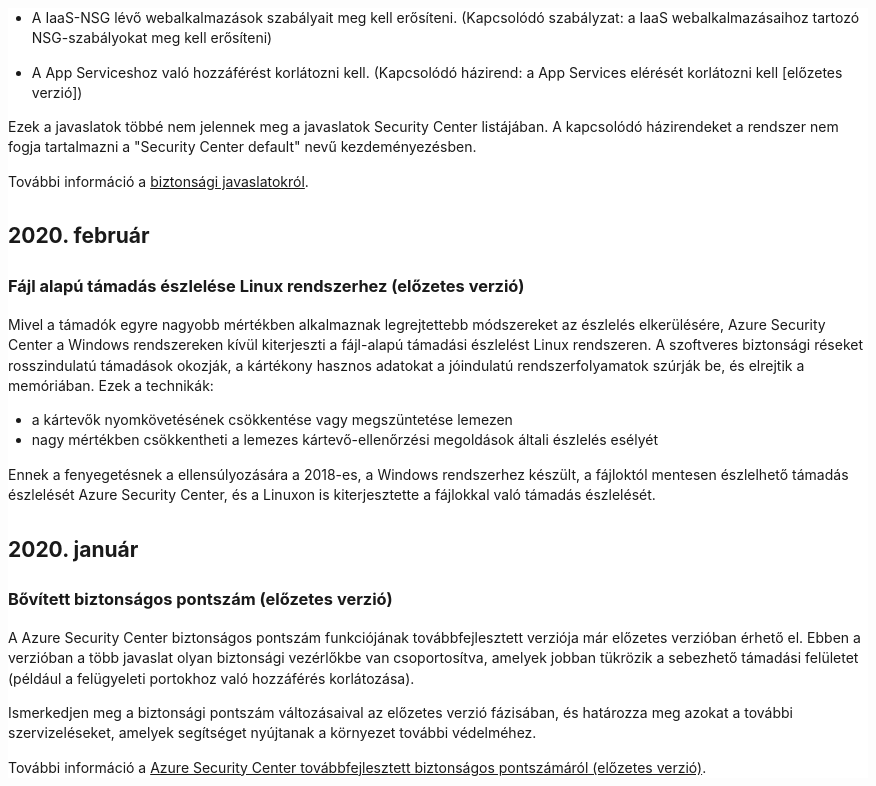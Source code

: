 - A IaaS-NSG lévő webalkalmazások szabályait meg kell erősíteni.
    (Kapcsolódó szabályzat: a IaaS webalkalmazásaihoz tartozó NSG-szabályokat meg kell erősíteni)

- A App Serviceshoz való hozzáférést korlátozni kell.
    (Kapcsolódó házirend: a App Services elérését korlátozni kell [előzetes verzió])

Ezek a javaslatok többé nem jelennek meg a javaslatok Security Center listájában. A kapcsolódó házirendeket a rendszer nem fogja tartalmazni a "Security Center default" nevű kezdeményezésben.

További információ a [biztonsági javaslatokról](recommendations-reference.md).



## <a name="february-2020"></a>2020. február

### <a name="fileless-attack-detection-for-linux-preview"></a>Fájl alapú támadás észlelése Linux rendszerhez (előzetes verzió)

Mivel a támadók egyre nagyobb mértékben alkalmaznak legrejtettebb módszereket az észlelés elkerülésére, Azure Security Center a Windows rendszereken kívül kiterjeszti a fájl-alapú támadási észlelést Linux rendszeren. A szoftveres biztonsági réseket rosszindulatú támadások okozják, a kártékony hasznos adatokat a jóindulatú rendszerfolyamatok szúrják be, és elrejtik a memóriában. Ezek a technikák:

- a kártevők nyomkövetésének csökkentése vagy megszüntetése lemezen
- nagy mértékben csökkentheti a lemezes kártevő-ellenőrzési megoldások általi észlelés esélyét

Ennek a fenyegetésnek a ellensúlyozására a 2018-es, a Windows rendszerhez készült, a fájloktól mentesen észlelhető támadás észlelését Azure Security Center, és a Linuxon is kiterjesztette a fájlokkal való támadás észlelését. 


## <a name="january-2020"></a>2020. január

### <a name="enhanced-secure-score-preview"></a>Bővített biztonságos pontszám (előzetes verzió)

A Azure Security Center biztonságos pontszám funkciójának továbbfejlesztett verziója már előzetes verzióban érhető el. Ebben a verzióban a több javaslat olyan biztonsági vezérlőkbe van csoportosítva, amelyek jobban tükrözik a sebezhető támadási felületet (például a felügyeleti portokhoz való hozzáférés korlátozása).

Ismerkedjen meg a biztonsági pontszám változásaival az előzetes verzió fázisában, és határozza meg azokat a további szervizeléseket, amelyek segítséget nyújtanak a környezet további védelméhez.

További információ a [Azure Security Center továbbfejlesztett biztonságos pontszámáról (előzetes verzió)](secure-score-security-controls.md).